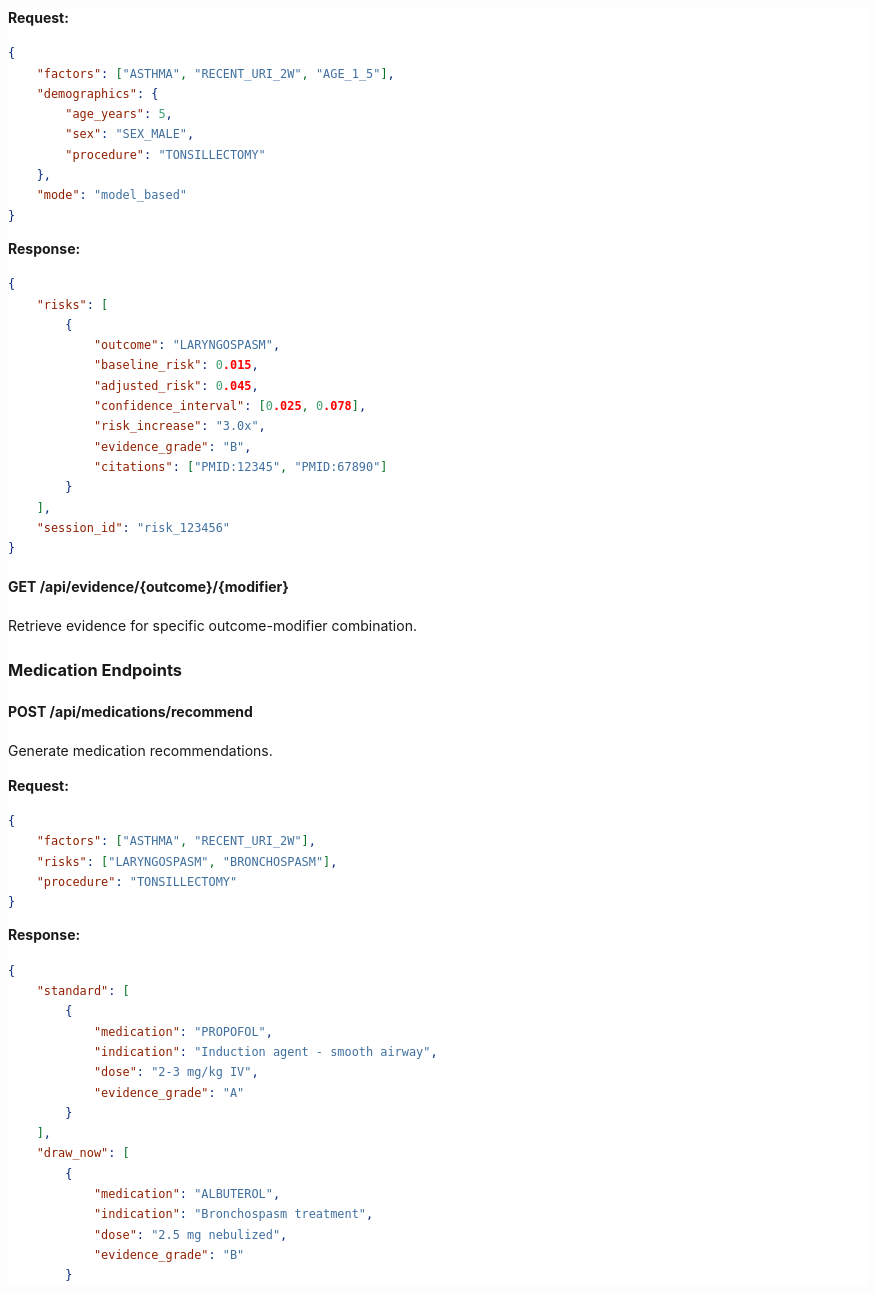 **Request:**
```json
{
    "factors": ["ASTHMA", "RECENT_URI_2W", "AGE_1_5"],
    "demographics": {
        "age_years": 5,
        "sex": "SEX_MALE",
        "procedure": "TONSILLECTOMY"
    },
    "mode": "model_based"
}
```

**Response:**
```json
{
    "risks": [
        {
            "outcome": "LARYNGOSPASM",
            "baseline_risk": 0.015,
            "adjusted_risk": 0.045,
            "confidence_interval": [0.025, 0.078],
            "risk_increase": "3.0x",
            "evidence_grade": "B",
            "citations": ["PMID:12345", "PMID:67890"]
        }
    ],
    "session_id": "risk_123456"
}
```

#### GET /api/evidence/{outcome}/{modifier}
Retrieve evidence for specific outcome-modifier combination.

### Medication Endpoints

#### POST /api/medications/recommend
Generate medication recommendations.

**Request:**
```json
{
    "factors": ["ASTHMA", "RECENT_URI_2W"],
    "risks": ["LARYNGOSPASM", "BRONCHOSPASM"],
    "procedure": "TONSILLECTOMY"
}
```

**Response:**
```json
{
    "standard": [
        {
            "medication": "PROPOFOL",
            "indication": "Induction agent - smooth airway",
            "dose": "2-3 mg/kg IV",
            "evidence_grade": "A"
        }
    ],
    "draw_now": [
        {
            "medication": "ALBUTEROL",
            "indication": "Bronchospasm treatment",
            "dose": "2.5 mg nebulized",
            "evidence_grade": "B"
        }
```